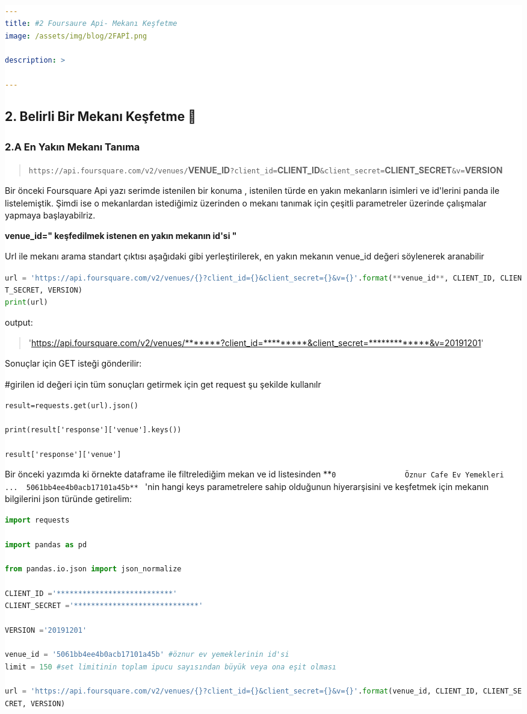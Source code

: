 ```yaml
---
title: #2 Foursaure Api- Mekanı Keşfetme 
image: /assets/img/blog/2FAPİ.png

description: >

---
```

##  **2. Belirli Bir Mekanı Keşfetme 📍**

### **2.A  En Yakın Mekanı Tanıma**

> `https://api.foursquare.com/v2/venues/`**VENUE_ID**`?client_id=`**CLIENT_ID**`&client_secret=`**CLIENT_SECRET**`&v=`**VERSION**

Bir önceki Foursquare Api yazı serimde istenilen bir konuma , istenilen türde en yakın mekanların isimleri ve id'lerini panda ile listelemiştik.
Şimdi ise o mekanlardan istediğimiz üzerinden o mekanı tanımak için çeşitli parametreler üzerinde çalışmalar yapmaya başlayabilriz.
 
**venue_id=" keşfedilmek istenen en yakın mekanın id'si "**

Url ile mekanı arama standart çıktısı aşağıdaki gibi yerleştirilerek, en yakın mekanın venue_id değeri söylenerek aranabilir
~~~python
url = 'https://api.foursquare.com/v2/venues/{}?client_id={}&client_secret={}&v={}'.format(**venue_id**, CLIENT_ID, CLIENT_SECRET, VERSION)
print(url)
~~~
output:

> 'https://api.foursquare.com/v2/venues/*******?client_id=*********&client_secret=*************&v=20191201'

Sonuçlar için GET isteği gönderilir:  

#girilen id değeri için tüm sonuçları getirmek için get request şu şekilde kullanılr
  

    result=requests.get(url).json()
    
    print(result['response']['venue'].keys())
    
    result['response']['venue']

Bir önceki yazımda ki örnekte dataframe ile filtrelediğim mekan ve id listesinden
**`0                Öznur Cafe Ev Yemekleri  ...  5061bb4ee4b0acb17101a45b**
` 'nin hangi keys parametrelere sahip olduğunun hiyerarşisini ve keşfetmek için mekanın bilgilerini json türünde getirelim:

~~~python
import requests

import pandas as pd

from pandas.io.json import json_normalize

CLIENT_ID ='***************************'
CLIENT_SECRET ='*****************************'

VERSION ='20191201'

venue_id = '5061bb4ee4b0acb17101a45b' #öznur ev yemeklerinin id'si
limit = 150 #set limitinin toplam ipucu sayısından büyük veya ona eşit olması

url = 'https://api.foursquare.com/v2/venues/{}?client_id={}&client_secret={}&v={}'.format(venue_id, CLIENT_ID, CLIENT_SECRET, VERSION)
~~~